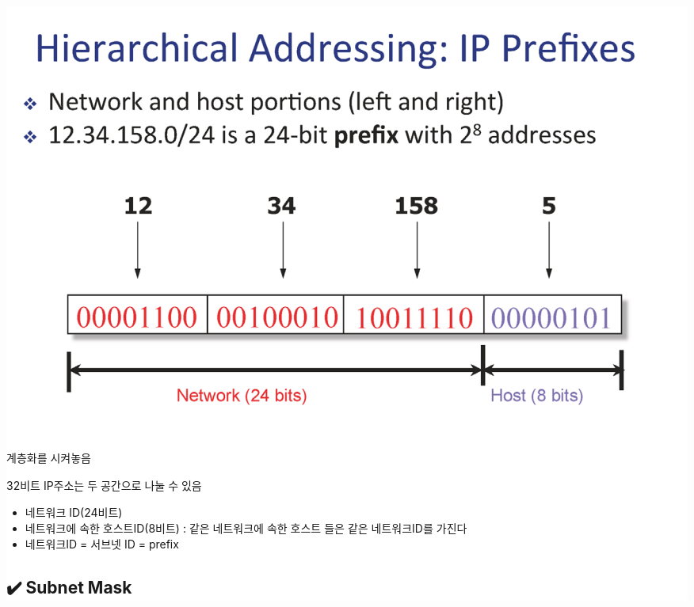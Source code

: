 ![](img/05.png)

계층화를 시켜놓음

32비트 IP주소는 두 공간으로 나눌 수 있음

- 네트워크 ID(24비트)
- 네트워크에 속한 호스트ID(8비트) : 같은 네트워크에 속한 호스트 들은 같은 네트워크ID를 가진다
- 네트워크ID = 서브넷 ID = prefix

## ✔️ Subnet Mask
